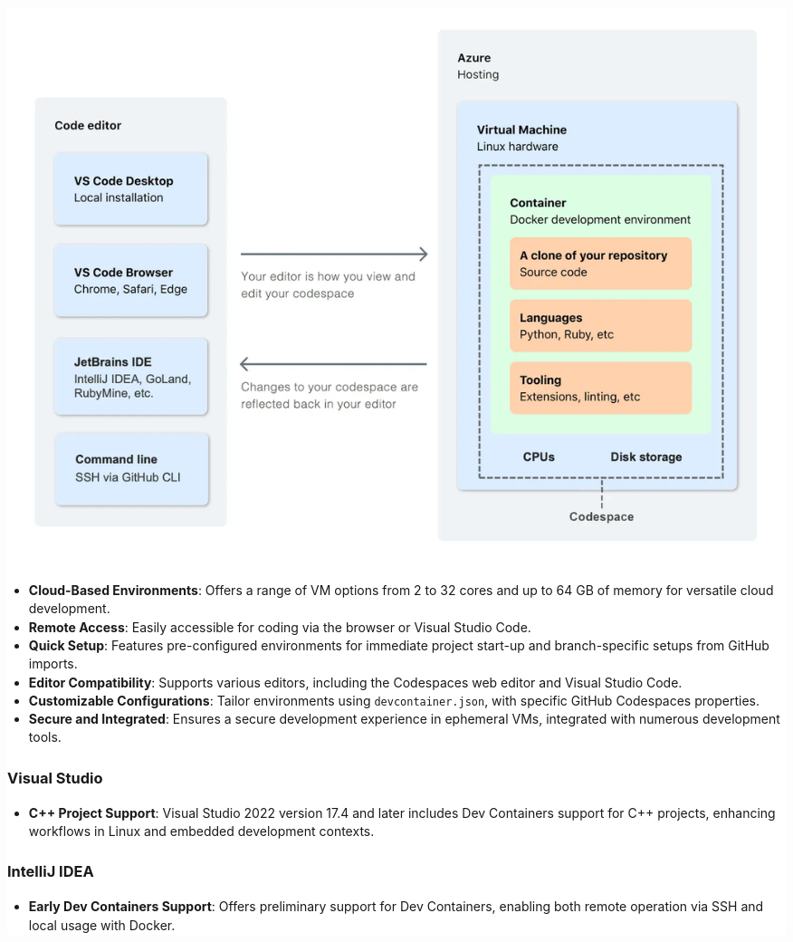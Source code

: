 ![GitHub Codespaces](/assets/images/dev-containers-codespaces.png)
- **Cloud-Based Environments**: Offers a range of VM options from 2 to 32 cores and up to 64 GB of memory for versatile cloud development.
- **Remote Access**: Easily accessible for coding via the browser or Visual Studio Code.
- **Quick Setup**: Features pre-configured environments for immediate project start-up and branch-specific setups from GitHub imports.
- **Editor Compatibility**: Supports various editors, including the Codespaces web editor and Visual Studio Code.
- **Customizable Configurations**: Tailor environments using `devcontainer.json`, with specific GitHub Codespaces properties.
- **Secure and Integrated**: Ensures a secure development experience in ephemeral VMs, integrated with numerous development tools.

### Visual Studio
- **C++ Project Support**: Visual Studio 2022 version 17.4 and later includes Dev Containers support for C++ projects, enhancing workflows in Linux and embedded development contexts.

### IntelliJ IDEA
- **Early Dev Containers Support**: Offers preliminary support for Dev Containers, enabling both remote operation via SSH and local usage with Docker.

